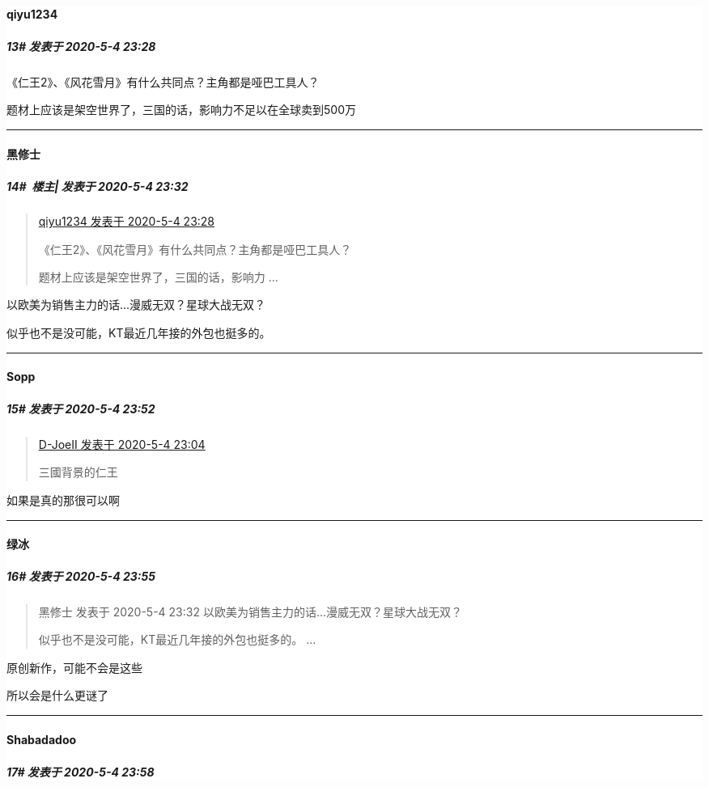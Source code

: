 ####  qiyu1234  
##### 13#       发表于 2020-5-4 23:28


《仁王2》、《风花雪月》有什么共同点？主角都是哑巴工具人？


题材上应该是架空世界了，三国的话，影响力不足以在全球卖到500万


-----

####  黑修士  
##### 14#         楼主| 发表于 2020-5-4 23:32


<blockquote><a href="httphttps://bbs.saraba1st.com/2b/forum.php?mod=redirect&amp;goto=findpost&amp;pid=47304411&amp;ptid=1932529" target="_blank">qiyu1234 发表于 2020-5-4 23:28</a>

《仁王2》、《风花雪月》有什么共同点？主角都是哑巴工具人？


题材上应该是架空世界了，三国的话，影响力 ...</blockquote>
以欧美为销售主力的话...漫威无双？星球大战无双？

似乎也不是没可能，KT最近几年接的外包也挺多的。


-----

####  Sopp  
##### 15#       发表于 2020-5-4 23:52


<blockquote><a href="httphttps://bbs.saraba1st.com/2b/forum.php?mod=redirect&amp;goto=findpost&amp;pid=47304071&amp;ptid=1932529" target="_blank">D-JoeII 发表于 2020-5-4 23:04</a>

三國背景的仁王</blockquote>
如果是真的那很可以啊


-----

####  绿冰  
##### 16#       发表于 2020-5-4 23:55


<blockquote>黑修士 发表于 2020-5-4 23:32
以欧美为销售主力的话...漫威无双？星球大战无双？

似乎也不是没可能，KT最近几年接的外包也挺多的。 ...</blockquote>
原创新作，可能不会是这些

所以会是什么更谜了


-----

####  Shabadadoo  
##### 17#       发表于 2020-5-4 23:58
